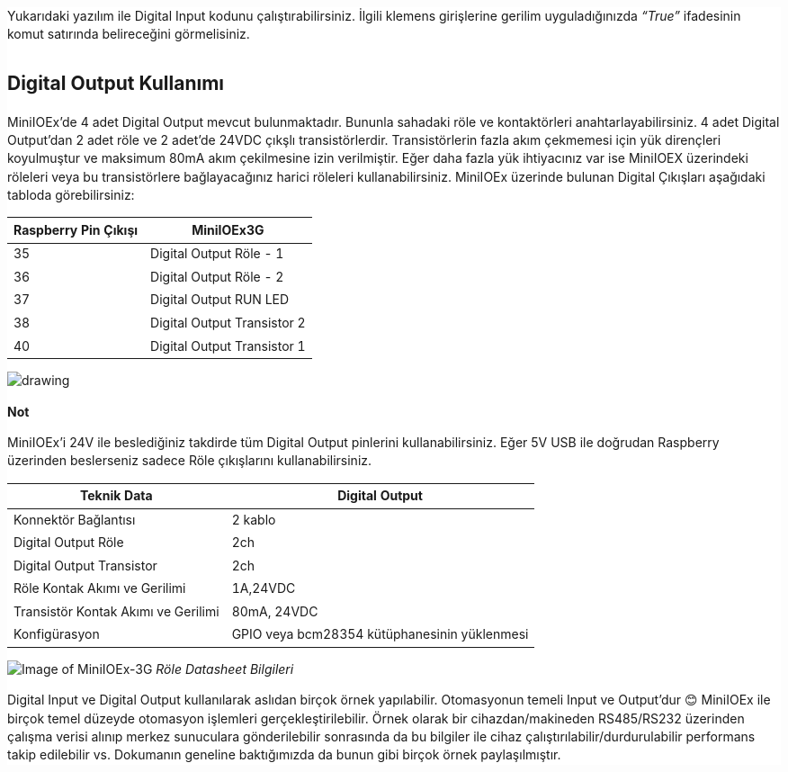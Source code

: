 Yukarıdaki yazılım ile Digital Input kodunu çalıştırabilirsiniz. İlgili klemens girişlerine gerilim uyguladığınızda *“True”* ifadesinin komut satırında belireceğini görmelisiniz. 

## Digital Output Kullanımı ## 

MiniIOEx’de 4 adet Digital Output mevcut bulunmaktadır. Bununla sahadaki röle ve kontaktörleri anahtarlayabilirsiniz. 4 adet Digital Output’dan 2 adet röle ve 2 adet’de 24VDC çıkşlı transistörlerdir. Transistörlerin fazla akım çekmemesi için yük dirençleri koyulmuştur ve maksimum 80mA akım çekilmesine izin verilmiştir. Eğer daha fazla yük ihtiyacınız var ise MiniIOEX üzerindeki röleleri veya bu transistörlere bağlayacağınız harici röleleri kullanabilirsiniz. 
MiniIOEx üzerinde bulunan Digital Çıkışları aşağıdaki tabloda görebilirsiniz:


| Raspberry Pin Çıkışı	| MiniIOEx3G | 
| --- | --- |
| 35	| Digital Output Röle - 1 |
| 36	| Digital Output Röle - 2 |
| 37	| Digital Output RUN LED |
| 38	| Digital Output Transistor 2 |
| 40	| Digital Output Transistor 1 |


<img src="https://github.com/pe2a/miniIOEx3G/blob/master/doc/images/myNoteICON.jpg" alt="drawing" width="35"/>

**Not**

MiniIOEx’i 24V ile beslediğiniz takdirde tüm Digital Output pinlerini kullanabilirsiniz. Eğer 5V USB ile doğrudan Raspberry üzerinden beslerseniz sadece Röle çıkışlarını kullanabilirsiniz. 

| Teknik Data  	| Digital Output | 
| --- | --- |
| Konnektör Bağlantısı |	2 kablo |
| Digital Output Röle | 	2ch |
| Digital Output Transistor 	| 2ch |
| Röle Kontak Akımı ve Gerilimi	| 1A,24VDC |
| Transistör Kontak Akımı ve Gerilimi	| 80mA, 24VDC |
| Konfigürasyon	| GPIO veya bcm28354 kütüphanesinin yüklenmesi |

![Image of MiniIOEx-3G](https://github.com/pe2a/miniIOEx3G/blob/master/doc/images/29.jpg)
*Röle Datasheet Bilgileri*

Digital Input ve Digital Output kullanılarak aslıdan birçok örnek yapılabilir. Otomasyonun temeli Input ve Output’dur 😊 MiniIOEx ile birçok temel düzeyde otomasyon işlemleri gerçekleştirilebilir. Örnek olarak bir cihazdan/makineden RS485/RS232 üzerinden çalışma verisi alınıp merkez sunuculara gönderilebilir sonrasında da bu bilgiler ile cihaz çalıştırılabilir/durdurulabilir performans takip edilebilir vs. Dokumanın geneline baktığımızda da bunun gibi birçok örnek paylaşılmıştır. 
